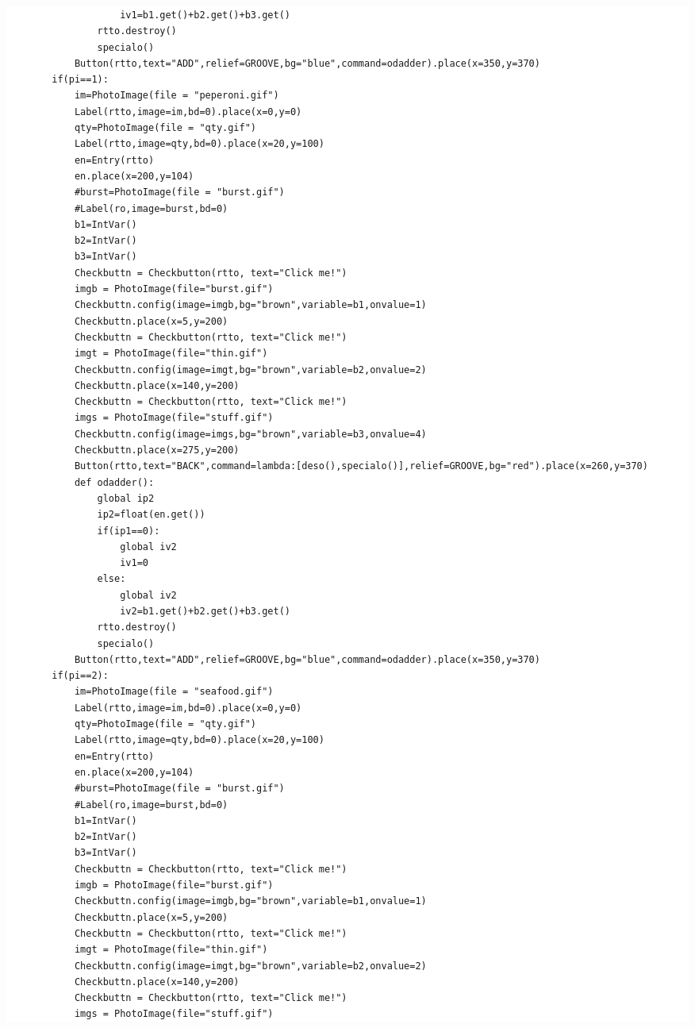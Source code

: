                         iv1=b1.get()+b2.get()+b3.get()
                    rtto.destroy()
                    specialo()
                Button(rtto,text="ADD",relief=GROOVE,bg="blue",command=odadder).place(x=350,y=370)
            if(pi==1):
                im=PhotoImage(file = "peperoni.gif")
                Label(rtto,image=im,bd=0).place(x=0,y=0)
                qty=PhotoImage(file = "qty.gif")
                Label(rtto,image=qty,bd=0).place(x=20,y=100)
                en=Entry(rtto)
                en.place(x=200,y=104)
                #burst=PhotoImage(file = "burst.gif")
                #Label(ro,image=burst,bd=0)
                b1=IntVar()
                b2=IntVar()
                b3=IntVar()
                Checkbuttn = Checkbutton(rtto, text="Click me!")
                imgb = PhotoImage(file="burst.gif")
                Checkbuttn.config(image=imgb,bg="brown",variable=b1,onvalue=1)
                Checkbuttn.place(x=5,y=200)
                Checkbuttn = Checkbutton(rtto, text="Click me!")
                imgt = PhotoImage(file="thin.gif")
                Checkbuttn.config(image=imgt,bg="brown",variable=b2,onvalue=2)
                Checkbuttn.place(x=140,y=200)
                Checkbuttn = Checkbutton(rtto, text="Click me!")
                imgs = PhotoImage(file="stuff.gif")
                Checkbuttn.config(image=imgs,bg="brown",variable=b3,onvalue=4)
                Checkbuttn.place(x=275,y=200)
                Button(rtto,text="BACK",command=lambda:[deso(),specialo()],relief=GROOVE,bg="red").place(x=260,y=370)
                def odadder():
                    global ip2
                    ip2=float(en.get())
                    if(ip1==0):
                        global iv2
                        iv1=0
                    else:
                        global iv2
                        iv2=b1.get()+b2.get()+b3.get()
                    rtto.destroy()
                    specialo()
                Button(rtto,text="ADD",relief=GROOVE,bg="blue",command=odadder).place(x=350,y=370)
            if(pi==2):
                im=PhotoImage(file = "seafood.gif")
                Label(rtto,image=im,bd=0).place(x=0,y=0)
                qty=PhotoImage(file = "qty.gif")
                Label(rtto,image=qty,bd=0).place(x=20,y=100)
                en=Entry(rtto)
                en.place(x=200,y=104)
                #burst=PhotoImage(file = "burst.gif")
                #Label(ro,image=burst,bd=0)
                b1=IntVar()
                b2=IntVar()
                b3=IntVar()
                Checkbuttn = Checkbutton(rtto, text="Click me!")
                imgb = PhotoImage(file="burst.gif")
                Checkbuttn.config(image=imgb,bg="brown",variable=b1,onvalue=1)
                Checkbuttn.place(x=5,y=200)
                Checkbuttn = Checkbutton(rtto, text="Click me!")
                imgt = PhotoImage(file="thin.gif")
                Checkbuttn.config(image=imgt,bg="brown",variable=b2,onvalue=2)
                Checkbuttn.place(x=140,y=200)
                Checkbuttn = Checkbutton(rtto, text="Click me!")
                imgs = PhotoImage(file="stuff.gif")